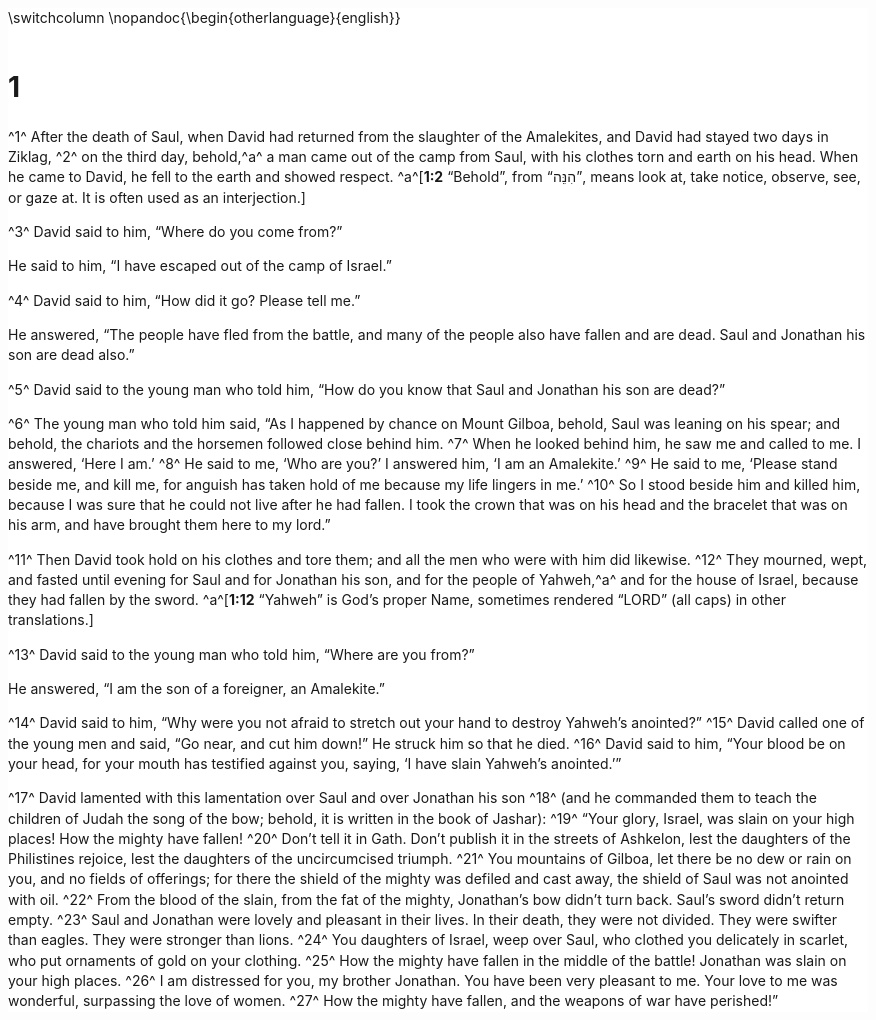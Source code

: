 
\switchcolumn
\nopandoc{\begin{otherlanguage}{english}}

# 1
^1^ After the death of Saul, when David had returned from the slaughter of the Amalekites, and David had stayed two days in Ziklag, ^2^ on the third day, behold,^a^ a man came out of the camp from Saul, with his clothes torn and earth on his head. When he came to David, he fell to the earth and showed respect. 
^a^[**1:2** “Behold”, from “הִנֵּה”, means look at, take notice, observe, see, or gaze at. It is often used as an interjection.]

^3^ David said to him, “Where do you come from?” 

He said to him, “I have escaped out of the camp of Israel.” 

^4^ David said to him, “How did it go? Please tell me.” 

He answered, “The people have fled from the battle, and many of the people also have fallen and are dead. Saul and Jonathan his son are dead also.” 

^5^ David said to the young man who told him, “How do you know that Saul and Jonathan his son are dead?” 

^6^ The young man who told him said, “As I happened by chance on Mount Gilboa, behold, Saul was leaning on his spear; and behold, the chariots and the horsemen followed close behind him. ^7^ When he looked behind him, he saw me and called to me. I answered, ‘Here I am.’ ^8^ He said to me, ‘Who are you?’ I answered him, ‘I am an Amalekite.’ ^9^ He said to me, ‘Please stand beside me, and kill me, for anguish has taken hold of me because my life lingers in me.’ ^10^ So I stood beside him and killed him, because I was sure that he could not live after he had fallen. I took the crown that was on his head and the bracelet that was on his arm, and have brought them here to my lord.” 

^11^ Then David took hold on his clothes and tore them; and all the men who were with him did likewise. ^12^ They mourned, wept, and fasted until evening for Saul and for Jonathan his son, and for the people of Yahweh,^a^ and for the house of Israel, because they had fallen by the sword. 
^a^[**1:12** “Yahweh” is God’s proper Name, sometimes rendered “LORD” (all caps) in other translations.]

^13^ David said to the young man who told him, “Where are you from?” 

He answered, “I am the son of a foreigner, an Amalekite.” 

^14^ David said to him, “Why were you not afraid to stretch out your hand to destroy Yahweh’s anointed?” ^15^ David called one of the young men and said, “Go near, and cut him down!” He struck him so that he died. ^16^ David said to him, “Your blood be on your head, for your mouth has testified against you, saying, ‘I have slain Yahweh’s anointed.’” 

^17^ David lamented with this lamentation over Saul and over Jonathan his son ^18^ (and he commanded them to teach the children of Judah the song of the bow; behold, it is written in the book of Jashar): ^19^ “Your glory, Israel, was slain on your high places! How the mighty have fallen! ^20^ Don’t tell it in Gath. Don’t publish it in the streets of Ashkelon, lest the daughters of the Philistines rejoice, lest the daughters of the uncircumcised triumph. ^21^ You mountains of Gilboa, let there be no dew or rain on you, and no fields of offerings; for there the shield of the mighty was defiled and cast away, the shield of Saul was not anointed with oil. ^22^ From the blood of the slain, from the fat of the mighty, Jonathan’s bow didn’t turn back. Saul’s sword didn’t return empty. ^23^ Saul and Jonathan were lovely and pleasant in their lives. In their death, they were not divided. They were swifter than eagles. They were stronger than lions. ^24^ You daughters of Israel, weep over Saul, who clothed you delicately in scarlet, who put ornaments of gold on your clothing. ^25^ How the mighty have fallen in the middle of the battle! Jonathan was slain on your high places. ^26^ I am distressed for you, my brother Jonathan. You have been very pleasant to me. Your love to me was wonderful, surpassing the love of women. ^27^ How the mighty have fallen, and the weapons of war have perished!” 
